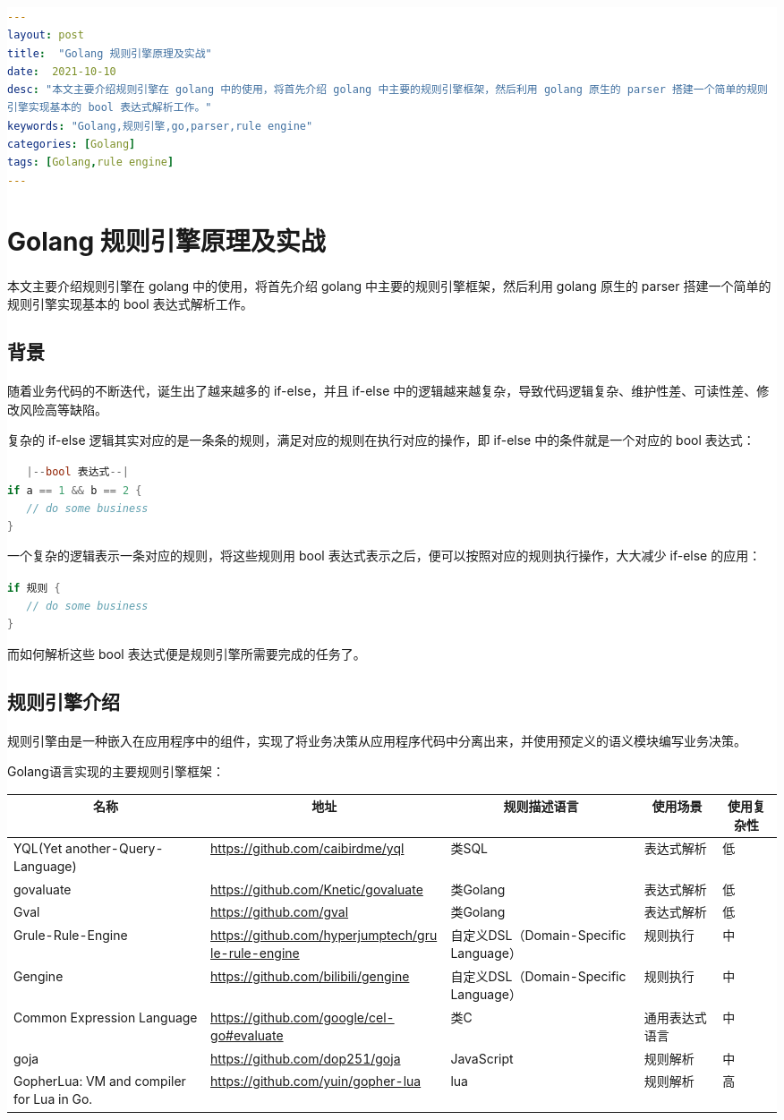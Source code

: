 ```yaml
---
layout: post
title:  "Golang 规则引擎原理及实战"
date:  2021-10-10
desc: "本文主要介绍规则引擎在 golang 中的使用，将首先介绍 golang 中主要的规则引擎框架，然后利用 golang 原生的 parser 搭建一个简单的规则引擎实现基本的 bool 表达式解析工作。"
keywords: "Golang,规则引擎,go,parser,rule engine"
categories: [Golang]
tags: [Golang,rule engine]
---
```

# Golang 规则引擎原理及实战

本文主要介绍规则引擎在 golang 中的使用，将首先介绍 golang 中主要的规则引擎框架，然后利用 golang 原生的 parser 搭建一个简单的规则引擎实现基本的 bool 表达式解析工作。

## 背景

随着业务代码的不断迭代，诞生出了越来越多的 if-else，并且 if-else 中的逻辑越来越复杂，导致代码逻辑复杂、维护性差、可读性差、修改风险高等缺陷。

复杂的 if-else 逻辑其实对应的是一条条的规则，满足对应的规则在执行对应的操作，即 if-else 中的条件就是一个对应的 bool 表达式：

```go
   |--bool 表达式--|
if a == 1 && b == 2 {
   // do some business
}
```

一个复杂的逻辑表示一条对应的规则，将这些规则用 bool 表达式表示之后，便可以按照对应的规则执行操作，大大减少 if-else 的应用：

```go
if 规则 {
   // do some business
}
```

而如何解析这些 bool 表达式便是规则引擎所需要完成的任务了。

## 规则引擎介绍

规则引擎由是一种嵌入在应用程序中的组件，实现了将业务决策从应用程序代码中分离出来，并使用预定义的语义模块编写业务决策。

Golang语言实现的主要规则引擎框架：


| 名称 | 地址 | 规则描述语言 | 使用场景 | 使用复杂性 |
| ---- | ---- | ---- | ---- | ---- |
| YQL(Yet another-Query-Language) | https://github.com/caibirdme/yql | 类SQL | 表达式解析 | 低 |
| govaluate	| https://github.com/Knetic/govaluate |	类Golang | 表达式解析 | 低 |
| Gval | https://github.com/gval | 类Golang | 表达式解析	 | 低 |
| Grule-Rule-Engine | https://github.com/hyperjumptech/grule-rule-engine | 自定义DSL（Domain-Specific Language）	| 规则执行 | 中 |
| Gengine | https://github.com/bilibili/gengine | 自定义DSL（Domain-Specific Language）	 | 规则执行 | 中 |
| Common Expression Language | https://github.com/google/cel-go#evaluate | 类C | 通用表达式语言 | 中 |
| goja | https://github.com/dop251/goja | JavaScript | 规则解析 | 中 |
| GopherLua: VM and compiler for Lua in Go. | https://github.com/yuin/gopher-lua | lua | 规则解析 | 高 |
